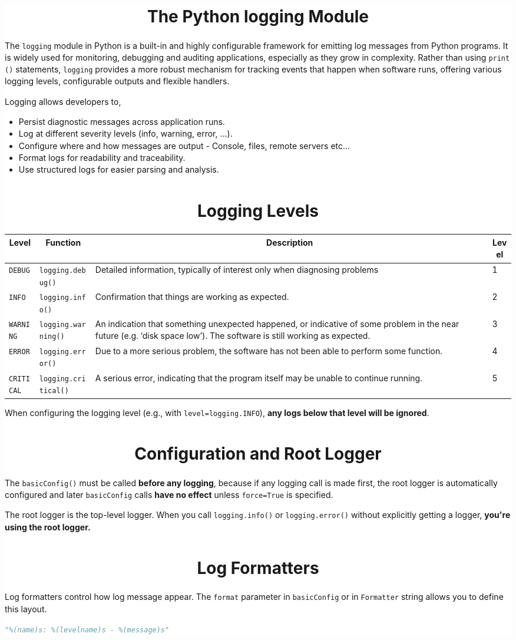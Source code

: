 <div align="center">
    <h1> The Python logging Module </h1>
</div>

The `logging` module in Python is a built-in and highly configurable framework for emitting log messages from Python programs. It is widely used for monitoring, debugging and auditing applications, especially as they grow in complexity. Rather than using `print()` statements, `logging` provides a more robust mechanism for tracking events that happen when software runs, offering various logging levels, configurable outputs and flexible handlers.

Logging allows developers to,

- Persist diagnostic messages across application runs.
- Log at different severity levels (info, warning, error, ...).
- Configure where and how messages are output - Console, files, remote servers etc...
- Format logs for readability and traceability.
- Use structured logs for easier parsing and analysis.

<div align="center">
    <h1> Logging Levels </h1>
</div>

| Level      | Function           | Description                     | Level |
|------------|--------------------|---------------------------------| ----- |
| `DEBUG`      | `logging.debug()`  | Detailed information, typically of interest only when diagnosing problems| 1 |
| `INFO`       | `logging.info()`   | Confirmation that things are working as expected. | 2 |
| `WARNING`    | `logging.warning()`| An indication that something unexpected happened, or indicative of some problem in the near future (e.g. ‘disk space low’). The software is still working as expected. | 3 |
| `ERROR`      | `logging.error()`  | Due to a more serious problem, the software has not been able to perform some function.| 4 |
| `CRITICAL`   | `logging.critical()`| A serious error, indicating that the program itself may be unable to continue running. | 5 |

When configuring the logging level (e.g., with `level=logging.INFO`), **any logs below that level will be ignored**.

<div align="center">
    <h1> Configuration and Root Logger </h1>
</div>

The `basicConfig()` must be called **before any logging**, because if any logging call is made first, the root logger is automatically configured and later `basicConfig` calls **have no effect** unless `force=True` is specified.

The root logger is the top-level logger. When you call `logging.info()` or `logging.error()` without explicitly getting a logger, **you're using the root logger.**

<div align="center">
    <h1> Log Formatters </h1>
</div>

Log formatters control how log message appear. The `format` parameter in `basicConfig` or in `Formatter` string allows you to define this layout.

```python
"%(name)s: %(levelname)s - %(message)s"
```
